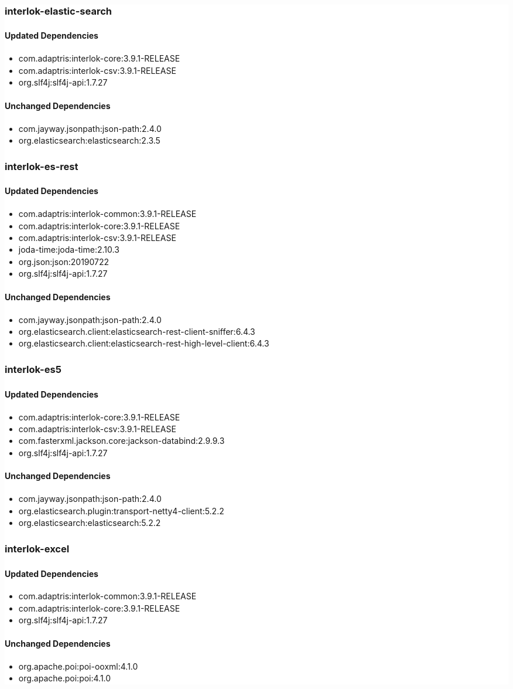 ### interlok-elastic-search ###

#### Updated Dependencies ####
- com.adaptris:interlok-core:3.9.1-RELEASE
- com.adaptris:interlok-csv:3.9.1-RELEASE
- org.slf4j:slf4j-api:1.7.27

#### Unchanged Dependencies ####
- com.jayway.jsonpath:json-path:2.4.0
- org.elasticsearch:elasticsearch:2.3.5

### interlok-es-rest ###

#### Updated Dependencies ####
- com.adaptris:interlok-common:3.9.1-RELEASE
- com.adaptris:interlok-core:3.9.1-RELEASE
- com.adaptris:interlok-csv:3.9.1-RELEASE
- joda-time:joda-time:2.10.3
- org.json:json:20190722
- org.slf4j:slf4j-api:1.7.27

#### Unchanged Dependencies ####
- com.jayway.jsonpath:json-path:2.4.0
- org.elasticsearch.client:elasticsearch-rest-client-sniffer:6.4.3
- org.elasticsearch.client:elasticsearch-rest-high-level-client:6.4.3

### interlok-es5 ###

#### Updated Dependencies ####
- com.adaptris:interlok-core:3.9.1-RELEASE
- com.adaptris:interlok-csv:3.9.1-RELEASE
- com.fasterxml.jackson.core:jackson-databind:2.9.9.3
- org.slf4j:slf4j-api:1.7.27

#### Unchanged Dependencies ####
- com.jayway.jsonpath:json-path:2.4.0
- org.elasticsearch.plugin:transport-netty4-client:5.2.2
- org.elasticsearch:elasticsearch:5.2.2

### interlok-excel ###

#### Updated Dependencies ####
- com.adaptris:interlok-common:3.9.1-RELEASE
- com.adaptris:interlok-core:3.9.1-RELEASE
- org.slf4j:slf4j-api:1.7.27

#### Unchanged Dependencies ####
- org.apache.poi:poi-ooxml:4.1.0
- org.apache.poi:poi:4.1.0
